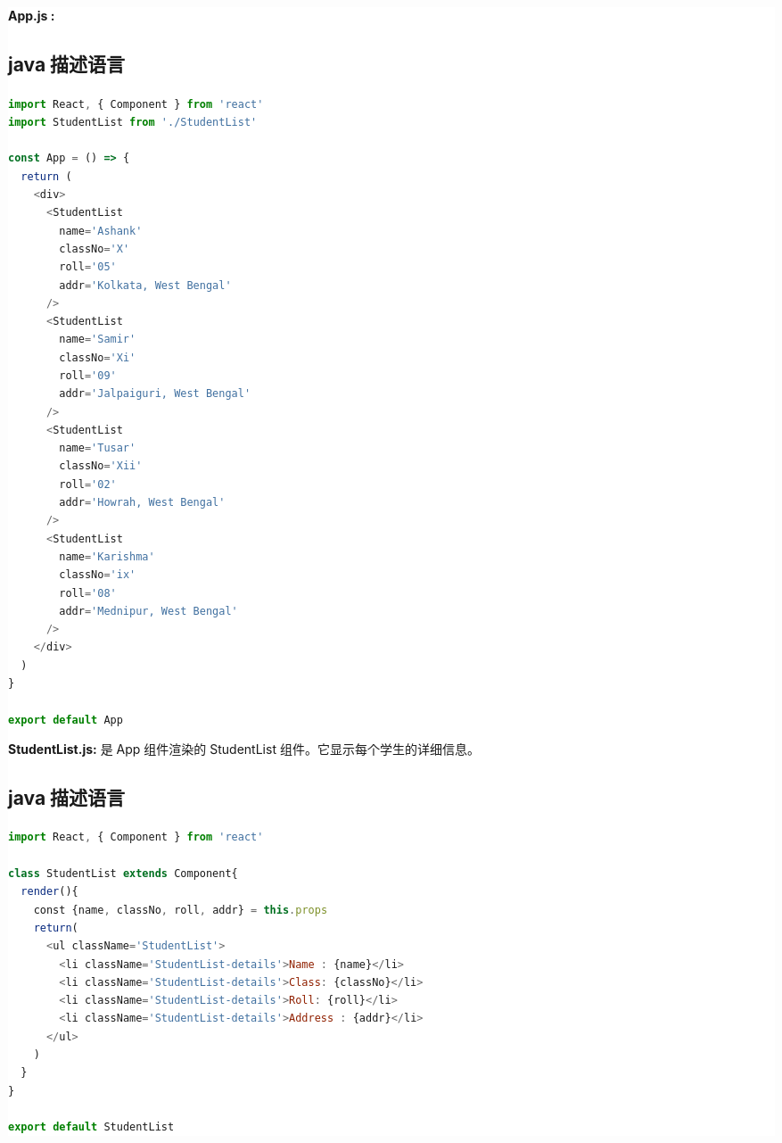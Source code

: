 **App.js :**

## java 描述语言

```jsx
import React, { Component } from 'react'
import StudentList from './StudentList'

const App = () => {
  return (
    <div>
      <StudentList
        name='Ashank'
        classNo='X'
        roll='05'
        addr='Kolkata, West Bengal'
      />
      <StudentList
        name='Samir'
        classNo='Xi'
        roll='09'
        addr='Jalpaiguri, West Bengal'
      />
      <StudentList
        name='Tusar'
        classNo='Xii'
        roll='02'
        addr='Howrah, West Bengal'
      />
      <StudentList
        name='Karishma'
        classNo='ix'
        roll='08'
        addr='Mednipur, West Bengal'
      />
    </div>
  )
}

export default App
```

**StudentList.js:** 是 App 组件渲染的 StudentList 组件。它显示每个学生的详细信息。

## java 描述语言

```jsx
import React, { Component } from 'react'

class StudentList extends Component{
  render(){
    const {name, classNo, roll, addr} = this.props
    return(
      <ul className='StudentList'>
        <li className='StudentList-details'>Name : {name}</li>
        <li className='StudentList-details'>Class: {classNo}</li>
        <li className='StudentList-details'>Roll: {roll}</li>
        <li className='StudentList-details'>Address : {addr}</li>
      </ul>
    )
  }
}

export default StudentList
```